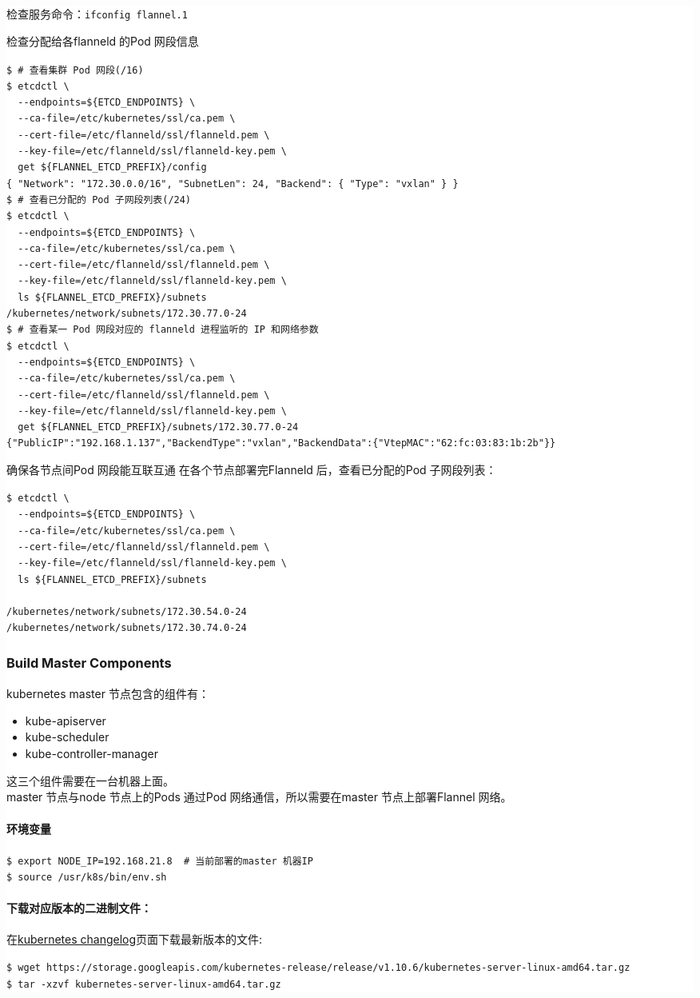 检查服务命令：`ifconfig flannel.1`

检查分配给各flanneld 的Pod 网段信息
```
$ # 查看集群 Pod 网段(/16)
$ etcdctl \
  --endpoints=${ETCD_ENDPOINTS} \
  --ca-file=/etc/kubernetes/ssl/ca.pem \
  --cert-file=/etc/flanneld/ssl/flanneld.pem \
  --key-file=/etc/flanneld/ssl/flanneld-key.pem \
  get ${FLANNEL_ETCD_PREFIX}/config
{ "Network": "172.30.0.0/16", "SubnetLen": 24, "Backend": { "Type": "vxlan" } }
$ # 查看已分配的 Pod 子网段列表(/24)
$ etcdctl \
  --endpoints=${ETCD_ENDPOINTS} \
  --ca-file=/etc/kubernetes/ssl/ca.pem \
  --cert-file=/etc/flanneld/ssl/flanneld.pem \
  --key-file=/etc/flanneld/ssl/flanneld-key.pem \
  ls ${FLANNEL_ETCD_PREFIX}/subnets
/kubernetes/network/subnets/172.30.77.0-24
$ # 查看某一 Pod 网段对应的 flanneld 进程监听的 IP 和网络参数
$ etcdctl \
  --endpoints=${ETCD_ENDPOINTS} \
  --ca-file=/etc/kubernetes/ssl/ca.pem \
  --cert-file=/etc/flanneld/ssl/flanneld.pem \
  --key-file=/etc/flanneld/ssl/flanneld-key.pem \
  get ${FLANNEL_ETCD_PREFIX}/subnets/172.30.77.0-24
{"PublicIP":"192.168.1.137","BackendType":"vxlan","BackendData":{"VtepMAC":"62:fc:03:83:1b:2b"}}
```
确保各节点间Pod 网段能互联互通
在各个节点部署完Flanneld 后，查看已分配的Pod 子网段列表：

```
$ etcdctl \
  --endpoints=${ETCD_ENDPOINTS} \
  --ca-file=/etc/kubernetes/ssl/ca.pem \
  --cert-file=/etc/flanneld/ssl/flanneld.pem \
  --key-file=/etc/flanneld/ssl/flanneld-key.pem \
  ls ${FLANNEL_ETCD_PREFIX}/subnets

/kubernetes/network/subnets/172.30.54.0-24
/kubernetes/network/subnets/172.30.74.0-24
```

### Build Master Components
kubernetes master 节点包含的组件有：
+ kube-apiserver
+ kube-scheduler
+ kube-controller-manager

这三个组件需要在一台机器上面。</br>
master 节点与node 节点上的Pods 通过Pod 网络通信，所以需要在master 节点上部署Flannel 网络。
#### 环境变量
```
$ export NODE_IP=192.168.21.8  # 当前部署的master 机器IP
$ source /usr/k8s/bin/env.sh
```
#### 下载对应版本的二进制文件：
在[kubernetes changelog](https://github.com/kubernetes/kubernetes/blob/master/CHANGELOG-1.10.md#server-binaries)页面下载最新版本的文件:
```
$ wget https://storage.googleapis.com/kubernetes-release/release/v1.10.6/kubernetes-server-linux-amd64.tar.gz
$ tar -xzvf kubernetes-server-linux-amd64.tar.gz
```